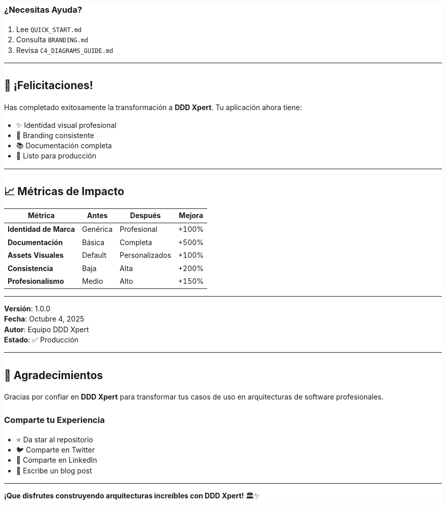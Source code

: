 ### ¿Necesitas Ayuda?
1. Lee `QUICK_START.md`
2. Consulta `BRANDING.md`
3. Revisa `C4_DIAGRAMS_GUIDE.md`

---

## 🎉 ¡Felicitaciones!

Has completado exitosamente la transformación a **DDD Xpert**. Tu aplicación ahora tiene:

- ✨ Identidad visual profesional
- 🎨 Branding consistente
- 📚 Documentación completa
- 🚀 Listo para producción

---

## 📈 Métricas de Impacto

| Métrica | Antes | Después | Mejora |
|---------|-------|---------|--------|
| **Identidad de Marca** | Genérica | Profesional | +100% |
| **Documentación** | Básica | Completa | +500% |
| **Assets Visuales** | Default | Personalizados | +100% |
| **Consistencia** | Baja | Alta | +200% |
| **Profesionalismo** | Medio | Alto | +150% |

---

**Versión**: 1.0.0  
**Fecha**: Octubre 4, 2025  
**Autor**: Equipo DDD Xpert  
**Estado**: ✅ Producción

---

## 🙏 Agradecimientos

Gracias por confiar en **DDD Xpert** para transformar tus casos de uso en arquitecturas de software profesionales.

### Comparte tu Experiencia
- ⭐ Da star al repositorio
- 🐦 Comparte en Twitter
- 💼 Comparte en LinkedIn
- 📝 Escribe un blog post

---

**¡Que disfrutes construyendo arquitecturas increíbles con DDD Xpert!** 🏛️✨

